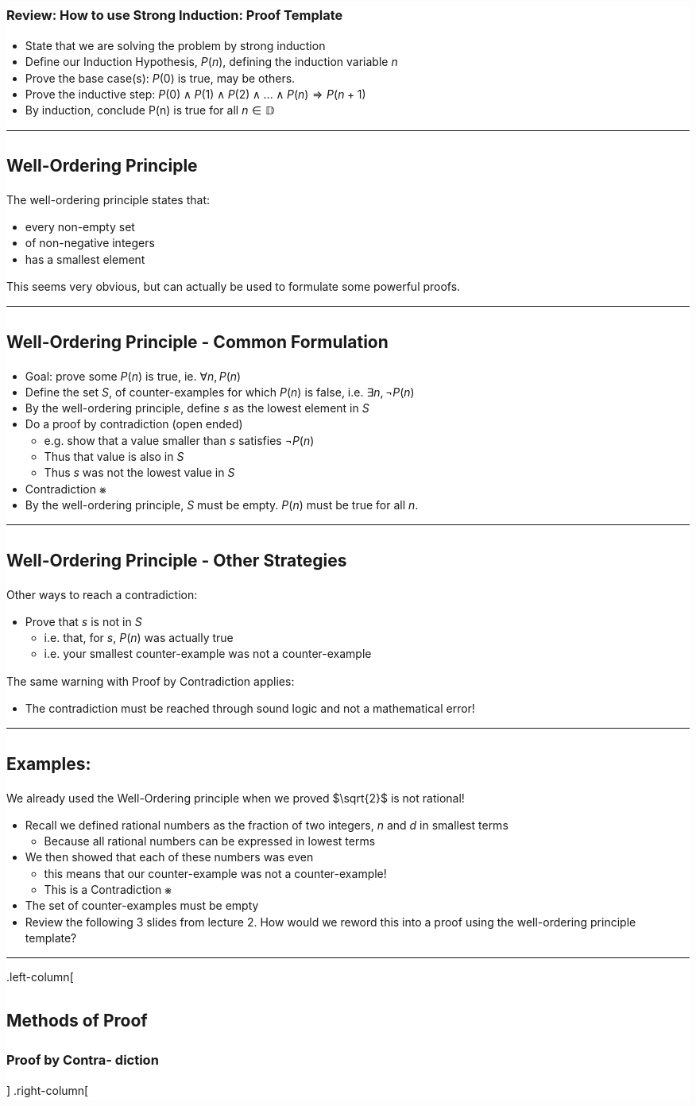 
### Review: How to use Strong Induction: Proof Template
- State that we are solving the problem by strong induction
- Define our Induction Hypothesis, $P(n)$, defining the induction variable $n$
- Prove the base case(s): $P(0)$ is true, may be others.
- Prove the inductive step: $P(0) \wedge P(1) \wedge P(2) \wedge ... \wedge P(n) \Rightarrow P(n+1)$
- By induction, conclude P(n) is true for all $n \in \mathbb{D}$

---
## Well-Ordering Principle
The well-ordering principle states that:

- every non-empty set 
- of non-negative integers 
- has a smallest element
 
This seems very obvious, but can actually be used to formulate some powerful proofs.

---
## Well-Ordering Principle - Common Formulation
- Goal: prove some $P(n)$ is true, ie. $\forall n, P(n)$
- Define the set $S$, of counter-examples for which $P(n)$ is false, i.e. $\exists n, \neg P(n)$
- By the well-ordering principle, define $s$ as the lowest element in $S$
- Do a proof by contradiction (open ended)
  - e.g. show that a value smaller than $s$ satisfies $\neg P(n)$
  - Thus that value is also in $S$
  - Thus $s$ was not the lowest value in $S$
- Contradiction ⨳
- By the well-ordering principle, $S$ must be empty. $P(n)$ must be true for all $n$.

---
## Well-Ordering Principle - Other Strategies

Other ways to reach a contradiction:
- Prove that $s$ is not in $S$
  - i.e. that, for $s$, $P(n)$ was actually true
  - i.e. your smallest counter-example was not a counter-example

The same warning with Proof by Contradiction applies:
  - The contradiction must be reached through sound logic and not a mathematical error!

---

## Examples:

We already used the Well-Ordering principle when we proved $\sqrt{2}$ is not rational!
- Recall we defined rational numbers as the fraction of two integers, $n$ and $d$ in smallest terms
  - Because all rational numbers can be expressed in lowest terms
- We then showed that each of these numbers was even
  - this means that our counter-example was not a counter-example!
  - This is a Contradiction ⨳
- The set of counter-examples must be empty
- Review the following 3 slides from lecture 2. How would we reword this into a proof using the well-ordering principle template?
---
.left-column[
## Methods of Proof
### Proof by Contra- diction
]
.right-column[